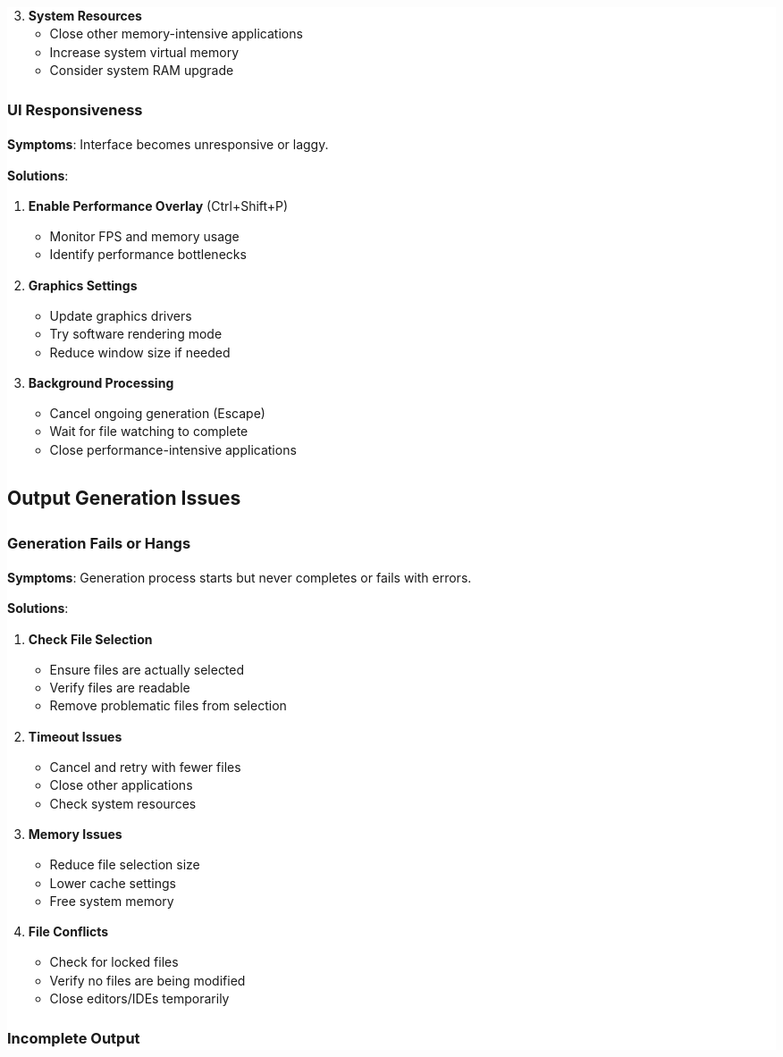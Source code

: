 3. **System Resources**
   - Close other memory-intensive applications
   - Increase system virtual memory
   - Consider system RAM upgrade

### UI Responsiveness

**Symptoms**: Interface becomes unresponsive or laggy.

**Solutions**:

1. **Enable Performance Overlay** (Ctrl+Shift+P)
   - Monitor FPS and memory usage
   - Identify performance bottlenecks

2. **Graphics Settings**
   - Update graphics drivers
   - Try software rendering mode
   - Reduce window size if needed

3. **Background Processing**
   - Cancel ongoing generation (Escape)
   - Wait for file watching to complete
   - Close performance-intensive applications

## Output Generation Issues

### Generation Fails or Hangs

**Symptoms**: Generation process starts but never completes or fails with errors.

**Solutions**:

1. **Check File Selection**
   - Ensure files are actually selected
   - Verify files are readable
   - Remove problematic files from selection

2. **Timeout Issues**
   - Cancel and retry with fewer files
   - Close other applications
   - Check system resources

3. **Memory Issues**
   - Reduce file selection size
   - Lower cache settings
   - Free system memory

4. **File Conflicts**
   - Check for locked files
   - Verify no files are being modified
   - Close editors/IDEs temporarily

### Incomplete Output
